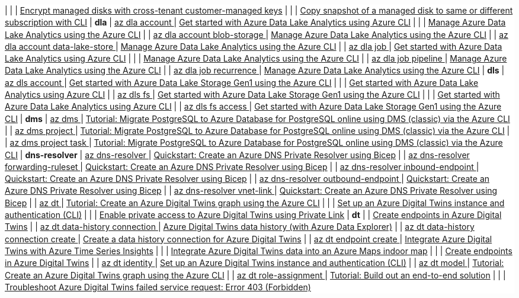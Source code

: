 |  |  | [Encrypt managed disks with cross-tenant customer-managed keys](/azure/virtual-machines/disks-cross-tenant-customer-managed-keys)
|  |  | [Copy snapshot of a managed disk to same or different subscription with CLI](/azure/virtual-machines/scripts/copy-snapshot-to-same-or-different-subscription)
| **dla** | [az dla account ](/cli/azure/dla/account) | [Get started with Azure Data Lake Analytics using Azure CLI](/azure/data-lake-analytics/data-lake-analytics-get-started-cli)
|  |  | [Manage Azure Data Lake Analytics using the Azure CLI](/azure/data-lake-analytics/data-lake-analytics-manage-use-cli)
|  | [az dla account blob-storage ](/cli/azure/dla/account/blob-storage) | [Manage Azure Data Lake Analytics using the Azure CLI](/azure/data-lake-analytics/data-lake-analytics-manage-use-cli)
|  | [az dla account data-lake-store ](/cli/azure/dla/account/data-lake-store) | [Manage Azure Data Lake Analytics using the Azure CLI](/azure/data-lake-analytics/data-lake-analytics-manage-use-cli)
|  | [az dla job ](/cli/azure/dla/job) | [Get started with Azure Data Lake Analytics using Azure CLI](/azure/data-lake-analytics/data-lake-analytics-get-started-cli)
|  |  | [Manage Azure Data Lake Analytics using the Azure CLI](/azure/data-lake-analytics/data-lake-analytics-manage-use-cli)
|  | [az dla job pipeline ](/cli/azure/dla/job/pipeline) | [Manage Azure Data Lake Analytics using the Azure CLI](/azure/data-lake-analytics/data-lake-analytics-manage-use-cli)
|  | [az dla job recurrence ](/cli/azure/dla/job/recurrence) | [Manage Azure Data Lake Analytics using the Azure CLI](/azure/data-lake-analytics/data-lake-analytics-manage-use-cli)
| **dls** | [az dls account ](/cli/azure/dls/account) | [Get started with Azure Data Lake Storage Gen1 using the Azure CLI](/azure/data-lake-store/data-lake-store-get-started-cli-2.0)
|  |  | [Get started with Azure Data Lake Analytics using Azure CLI](/azure/data-lake-analytics/data-lake-analytics-get-started-cli)
|  | [az dls fs ](/cli/azure/dls/fs) | [Get started with Azure Data Lake Storage Gen1 using the Azure CLI](/azure/data-lake-store/data-lake-store-get-started-cli-2.0)
|  |  | [Get started with Azure Data Lake Analytics using Azure CLI](/azure/data-lake-analytics/data-lake-analytics-get-started-cli)
|  | [az dls fs access ](/cli/azure/dls/fs/access) | [Get started with Azure Data Lake Storage Gen1 using the Azure CLI](/azure/data-lake-store/data-lake-store-get-started-cli-2.0)
| **dms** | [az dms ](/cli/azure/dms) | [Tutorial: Migrate PostgreSQL to Azure Database for PostgreSQL online using DMS (classic) via the Azure CLI](/azure/dms/tutorial-postgresql-azure-postgresql-online)
|  | [az dms project ](/cli/azure/dms/project) | [Tutorial: Migrate PostgreSQL to Azure Database for PostgreSQL online using DMS (classic) via the Azure CLI](/azure/dms/tutorial-postgresql-azure-postgresql-online)
|  | [az dms project task ](/cli/azure/dms/project/task) | [Tutorial: Migrate PostgreSQL to Azure Database for PostgreSQL online using DMS (classic) via the Azure CLI](/azure/dms/tutorial-postgresql-azure-postgresql-online)
| **dns-resolver** | [az dns-resolver ](/cli/azure/dns-resolver) | [Quickstart: Create an Azure DNS Private Resolver using Bicep](/azure/dns/dns-private-resolver-get-started-bicep)
|  | [az dns-resolver forwarding-ruleset ](/cli/azure/dns-resolver/forwarding-ruleset) | [Quickstart: Create an Azure DNS Private Resolver using Bicep](/azure/dns/dns-private-resolver-get-started-bicep)
|  | [az dns-resolver inbound-endpoint ](/cli/azure/dns-resolver/inbound-endpoint) | [Quickstart: Create an Azure DNS Private Resolver using Bicep](/azure/dns/dns-private-resolver-get-started-bicep)
|  | [az dns-resolver outbound-endpoint ](/cli/azure/dns-resolver/outbound-endpoint) | [Quickstart: Create an Azure DNS Private Resolver using Bicep](/azure/dns/dns-private-resolver-get-started-bicep)
|  | [az dns-resolver vnet-link ](/cli/azure/dns-resolver/vnet-link) | [Quickstart: Create an Azure DNS Private Resolver using Bicep](/azure/dns/dns-private-resolver-get-started-bicep)
|  | [az dt ](/cli/azure/dt) | [Tutorial: Create an Azure Digital Twins graph using the Azure CLI](/azure/digital-twins/tutorial-command-line-cli)
|  |  | [Set up an Azure Digital Twins instance and authentication (CLI)](/azure/digital-twins/how-to-set-up-instance-cli)
|  |  | [Enable private access to Azure Digital Twins using Private Link](/azure/digital-twins/how-to-enable-private-link)
| **dt** |  | [Create endpoints in Azure Digital Twins](/azure/digital-twins/how-to-route-with-managed-identity)
|  | [az dt data-history connection ](/cli/azure/dt/data-history/connection) | [Azure Digital Twins data history (with Azure Data Explorer)](/azure/digital-twins/concepts-data-history)
|  | [az dt data-history connection create ](/cli/azure/dt/data-history/connection/create) | [Create a data history connection for Azure Digital Twins](/azure/digital-twins/how-to-use-data-history)
|  | [az dt endpoint create ](/cli/azure/dt/endpoint/create) | [Integrate Azure Digital Twins with Azure Time Series Insights](/azure/digital-twins/how-to-integrate-time-series-insights)
|  |  | [Integrate Azure Digital Twins data into an Azure Maps indoor map](/azure/digital-twins/how-to-integrate-maps)
|  |  | [Create endpoints in Azure Digital Twins](/azure/digital-twins/how-to-route-with-managed-identity)
|  | [az dt identity ](/cli/azure/dt/identity) | [Set up an Azure Digital Twins instance and authentication (CLI)](/azure/digital-twins/how-to-set-up-instance-cli)
|  | [az dt model ](/cli/azure/dt/model) | [Tutorial: Create an Azure Digital Twins graph using the Azure CLI](/azure/digital-twins/tutorial-command-line-cli)
|  | [az dt role-assignment ](/cli/azure/dt/role-assignment) | [Tutorial: Build out an end-to-end solution](/azure/digital-twins/tutorial-end-to-end)
|  |  | [Troubleshoot Azure Digital Twins failed service request: Error 403 (Forbidden)](/azure/digital-twins/troubleshoot-error-403-digital-twins)